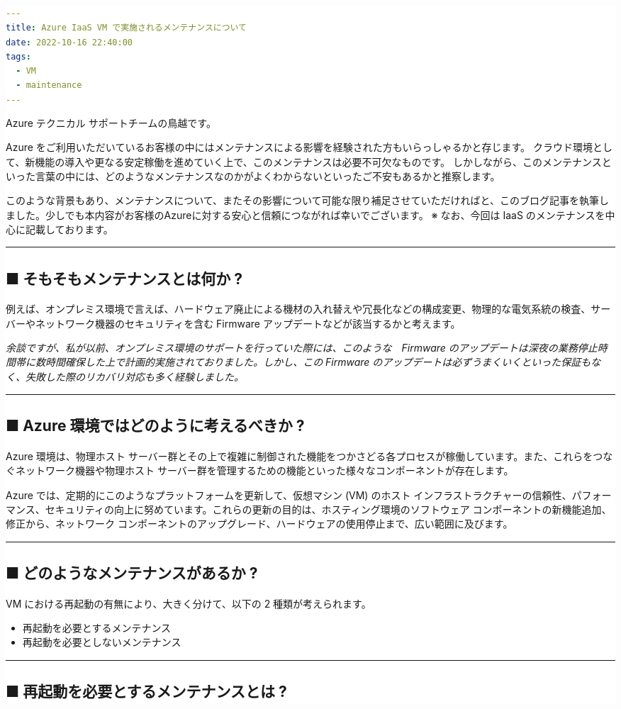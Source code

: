 ```yaml
---
title: Azure IaaS VM で実施されるメンテナンスについて
date: 2022-10-16 22:40:00
tags:
  - VM
  - maintenance
---
```


Azure テクニカル サポートチームの鳥越です。

Azure をご利用いただいているお客様の中にはメンテナンスによる影響を経験された方もいらっしゃるかと存じます。
クラウド環境として、新機能の導入や更なる安定稼働を進めていく上で、このメンテナンスは必要不可欠なものです。
しかしながら、このメンテナンスといった言葉の中には、どのようなメンテナンスなのかがよくわからないといったご不安もあるかと推察します。



このような背景もあり、メンテナンスについて、またその影響について可能な限り補足させていただければと、このブログ記事を執筆しました。少しでも本内容がお客様のAzureに対する安心と信頼につながれば幸いでございます。
※ なお、今回は IaaS のメンテナンスを中心に記載しております。

---

## ■ そもそもメンテナンスとは何か ?

例えば、オンプレミス環境で言えば、ハードウェア廃止による機材の入れ替えや冗長化などの構成変更、物理的な電気系統の検査、サーバーやネットワーク機器のセキュリティを含む Firmware アップデートなどが該当するかと考えます。

*余談ですが、私が以前、オンプレミス環境のサポートを行っていた際には、このような　Firmware のアップデートは深夜の業務停止時間帯に数時間確保した上で計画的実施されておりました。しかし、この Firmware のアップデートは必ずうまくいくといった保証もなく、失敗した際のリカバリ対応も多く経験しました。*

---

## ■ Azure 環境ではどのように考えるべきか ?

Azure 環境は、物理ホスト サーバー群とその上で複雑に制御された機能をつかさどる各プロセスが稼働しています。また、これらをつなぐネットワーク機器や物理ホスト サーバー群を管理するための機能といった様々なコンポーネントが存在します。

Azure では、定期的にこのようなプラットフォームを更新して、仮想マシン (VM) のホスト インフラストラクチャーの信頼性、パフォーマンス、セキュリティの向上に努めています。これらの更新の目的は、ホスティング環境のソフトウェア コンポーネントの新機能追加、修正から、ネットワーク コンポーネントのアップグレード、ハードウェアの使用停止まで、広い範囲に及びます。

---

## ■ どのようなメンテナンスがあるか ?

VM における再起動の有無により、大きく分けて、以下の 2 種類が考えられます。

- 再起動を必要とするメンテナンス
- 再起動を必要としないメンテナンス

---

## ■ 再起動を必要とするメンテナンスとは ?
